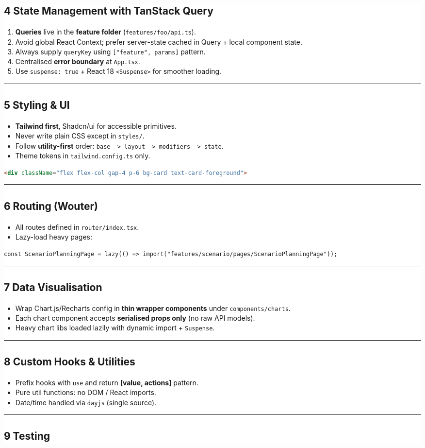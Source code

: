 ## 4  State Management with TanStack Query

1. **Queries** live in the **feature folder** (`features/foo/api.ts`).
2. Avoid global React Context; prefer server-state cached in Query + local component state.
3. Always supply `queryKey` using `["feature", params]` pattern.
4. Centralised **error boundary** at `App.tsx`.
5. Use `suspense: true` + React 18 `<Suspense>` for smoother loading.

---

## 5  Styling & UI

* **Tailwind first**, Shadcn/ui for accessible primitives.
* Never write plain CSS except in `styles/`.
* Follow **utility-first** order: `base -> layout -> modifiers -> state`.
* Theme tokens in `tailwind.config.ts` only.

```html
<div className="flex flex-col gap-4 p-6 bg-card text-card-foreground">
```

---

## 6  Routing (Wouter)

* All routes defined in `router/index.tsx`.
* Lazy-load heavy pages:

```tsx
const ScenarioPlanningPage = lazy(() => import("features/scenario/pages/ScenarioPlanningPage"));
```

---

## 7  Data Visualisation

* Wrap Chart.js/Recharts config in **thin wrapper components** under `components/charts`.
* Each chart component accepts **serialised props only** (no raw API models).
* Heavy chart libs loaded lazily with dynamic import + `Suspense`.

---

## 8  Custom Hooks & Utilities

* Prefix hooks with `use` and return **[value, actions]** pattern.
* Pure util functions: no DOM / React imports.
* Date/time handled via `dayjs` (single source).

---

## 9  Testing
